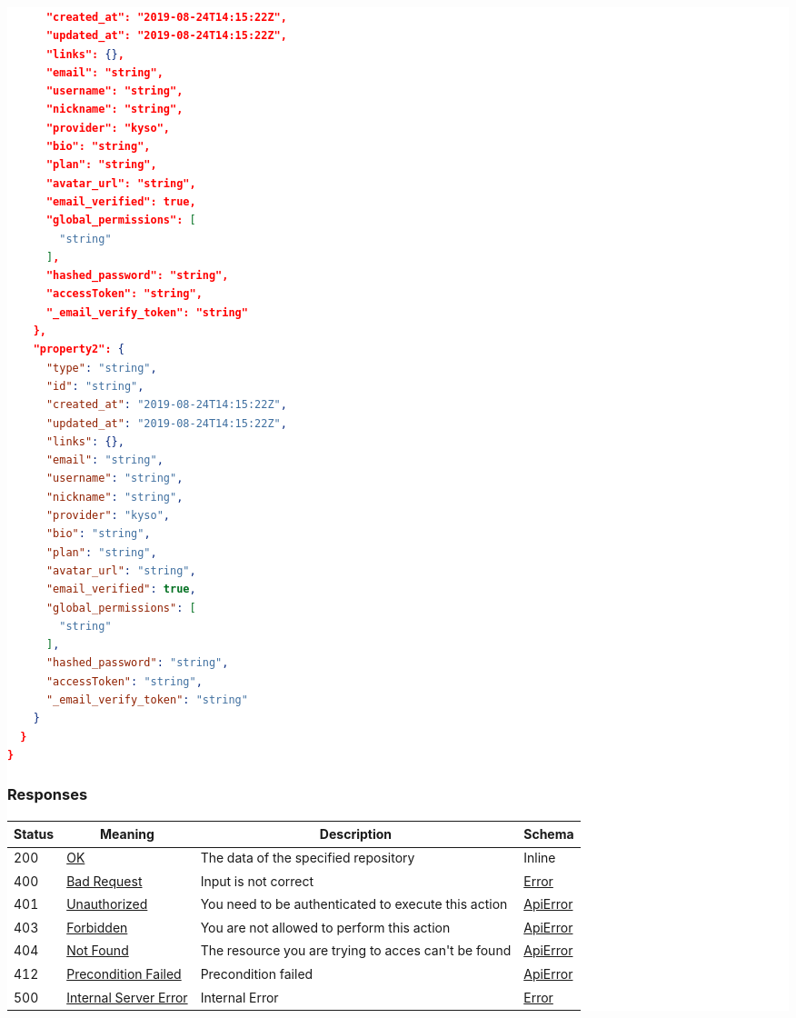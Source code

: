 ```json
      "created_at": "2019-08-24T14:15:22Z",
      "updated_at": "2019-08-24T14:15:22Z",
      "links": {},
      "email": "string",
      "username": "string",
      "nickname": "string",
      "provider": "kyso",
      "bio": "string",
      "plan": "string",
      "avatar_url": "string",
      "email_verified": true,
      "global_permissions": [
        "string"
      ],
      "hashed_password": "string",
      "accessToken": "string",
      "_email_verify_token": "string"
    },
    "property2": {
      "type": "string",
      "id": "string",
      "created_at": "2019-08-24T14:15:22Z",
      "updated_at": "2019-08-24T14:15:22Z",
      "links": {},
      "email": "string",
      "username": "string",
      "nickname": "string",
      "provider": "kyso",
      "bio": "string",
      "plan": "string",
      "avatar_url": "string",
      "email_verified": true,
      "global_permissions": [
        "string"
      ],
      "hashed_password": "string",
      "accessToken": "string",
      "_email_verify_token": "string"
    }
  }
}
```

<h3 id="githubreposcontroller_getrepo-responses">Responses</h3>

|Status|Meaning|Description|Schema|
|---|---|---|---|
|200|[OK](https://tools.ietf.org/html/rfc7231#section-6.3.1)|The data of the specified repository|Inline|
|400|[Bad Request](https://tools.ietf.org/html/rfc7231#section-6.5.1)|Input is not correct|[Error](#schemaerror)|
|401|[Unauthorized](https://tools.ietf.org/html/rfc7235#section-3.1)|You need to be authenticated to execute this action|[ApiError](#schemaapierror)|
|403|[Forbidden](https://tools.ietf.org/html/rfc7231#section-6.5.3)|You are not allowed to perform this action|[ApiError](#schemaapierror)|
|404|[Not Found](https://tools.ietf.org/html/rfc7231#section-6.5.4)|The resource you are trying to acces can't be found|[ApiError](#schemaapierror)|
|412|[Precondition Failed](https://tools.ietf.org/html/rfc7232#section-4.2)|Precondition failed|[ApiError](#schemaapierror)|
|500|[Internal Server Error](https://tools.ietf.org/html/rfc7231#section-6.6.1)|Internal Error|[Error](#schemaerror)|
